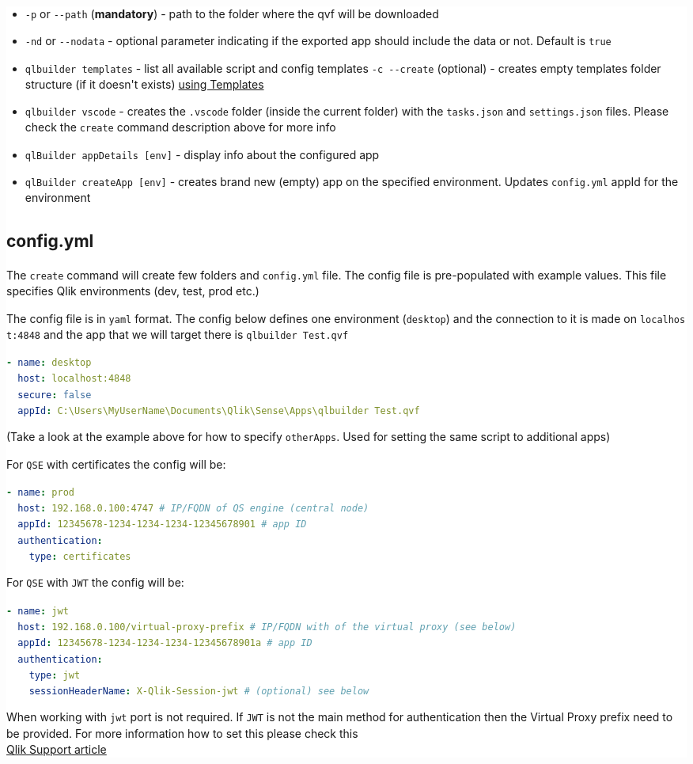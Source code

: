   - `-p` or `--path` (**mandatory**) - path to the folder where the qvf will be downloaded
  - `-nd` or `--nodata` - optional parameter indicating if the exported app should include the data or not. Default is `true`

- `qlbuilder templates` - list all available script and config templates
  `-c --create` (optional) - creates empty templates folder structure (if it doesn't exists) [using Templates](#templates)

- `qlbuilder vscode` - creates the `.vscode` folder (inside the current folder) with the `tasks.json` and `settings.json` files. Please check the `create` command description above for more info

- `qlBuilder appDetails [env]` - display info about the configured app

- `qlBuilder createApp [env]` - creates brand new (empty) app on the specified environment. Updates `config.yml` appId for the environment

## config.yml

The `create` command will create few folders and `config.yml` file. The config file is pre-populated with example values. This file specifies Qlik environments (dev, test, prod etc.)

The config file is in `yaml` format. The config below defines one environment (`desktop`) and the connection to it is made on `localhost:4848` and the app that we will target there is `qlbuilder Test.qvf`

```yaml
- name: desktop
  host: localhost:4848
  secure: false
  appId: C:\Users\MyUserName\Documents\Qlik\Sense\Apps\qlbuilder Test.qvf
```

(Take a look at the example above for how to specify `otherApps`. Used for setting the same script to additional apps)

For `QSE` with certificates the config will be:

```yaml
- name: prod
  host: 192.168.0.100:4747 # IP/FQDN of QS engine (central node)
  appId: 12345678-1234-1234-1234-12345678901 # app ID
  authentication:
    type: certificates
```

For `QSE` with `JWT` the config will be:

```yaml
- name: jwt
  host: 192.168.0.100/virtual-proxy-prefix # IP/FQDN with of the virtual proxy (see below)
  appId: 12345678-1234-1234-1234-12345678901a # app ID
  authentication:
    type: jwt
    sessionHeaderName: X-Qlik-Session-jwt # (optional) see below
```

When working with `jwt` port is not required. If `JWТ` is not the main method for authentication then the Virtual Proxy prefix need to be provided. For more information how to set this please check this  
[Qlik Support article](https://support.qlik.com/articles/000034966)
